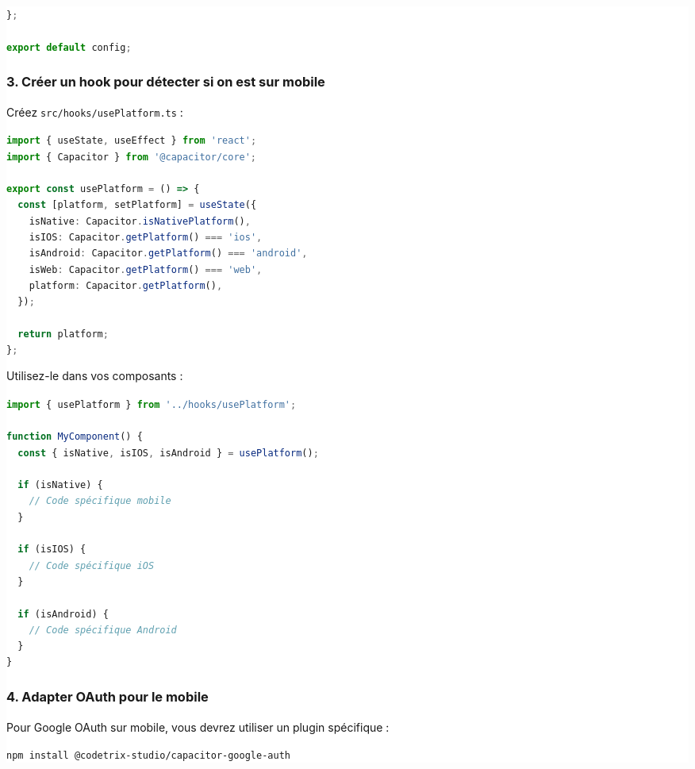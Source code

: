 ```typescript
};

export default config;
```

### 3. Créer un hook pour détecter si on est sur mobile

Créez `src/hooks/usePlatform.ts` :

```typescript
import { useState, useEffect } from 'react';
import { Capacitor } from '@capacitor/core';

export const usePlatform = () => {
  const [platform, setPlatform] = useState({
    isNative: Capacitor.isNativePlatform(),
    isIOS: Capacitor.getPlatform() === 'ios',
    isAndroid: Capacitor.getPlatform() === 'android',
    isWeb: Capacitor.getPlatform() === 'web',
    platform: Capacitor.getPlatform(),
  });

  return platform;
};
```

Utilisez-le dans vos composants :

```typescript
import { usePlatform } from '../hooks/usePlatform';

function MyComponent() {
  const { isNative, isIOS, isAndroid } = usePlatform();

  if (isNative) {
    // Code spécifique mobile
  }

  if (isIOS) {
    // Code spécifique iOS
  }

  if (isAndroid) {
    // Code spécifique Android
  }
}
```

### 4. Adapter OAuth pour le mobile

Pour Google OAuth sur mobile, vous devrez utiliser un plugin spécifique :

```bash
npm install @codetrix-studio/capacitor-google-auth
```
